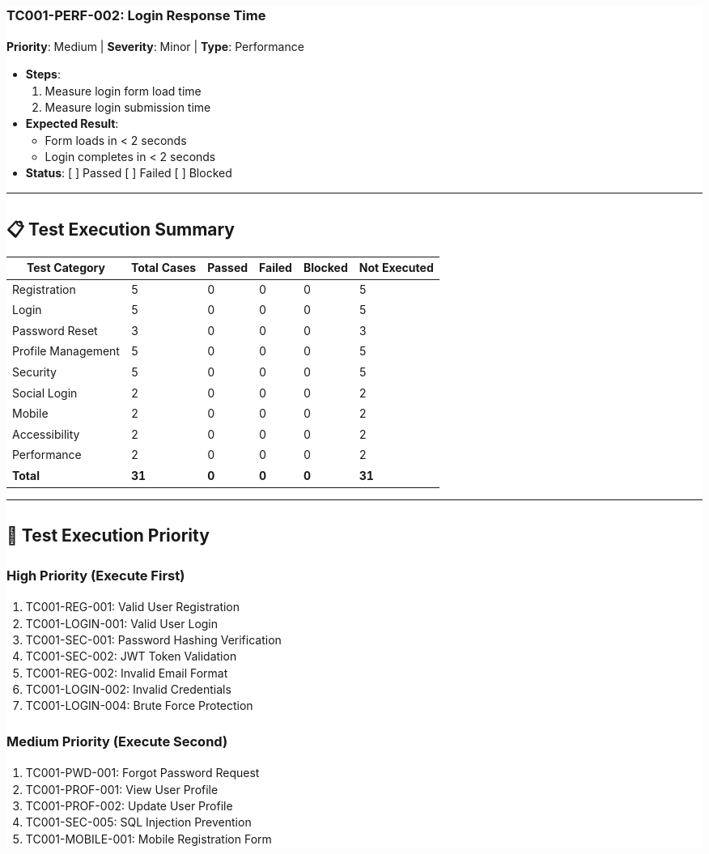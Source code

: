 ### TC001-PERF-002: Login Response Time
**Priority**: Medium | **Severity**: Minor | **Type**: Performance
- **Steps**:
  1. Measure login form load time
  2. Measure login submission time
- **Expected Result**: 
  - Form loads in < 2 seconds
  - Login completes in < 2 seconds
- **Status**: [ ] Passed [ ] Failed [ ] Blocked

---

## 📋 Test Execution Summary

| Test Category | Total Cases | Passed | Failed | Blocked | Not Executed |
|---------------|-------------|--------|--------|---------|--------------|
| Registration | 5 | 0 | 0 | 0 | 5 |
| Login | 5 | 0 | 0 | 0 | 5 |
| Password Reset | 3 | 0 | 0 | 0 | 3 |
| Profile Management | 5 | 0 | 0 | 0 | 5 |
| Security | 5 | 0 | 0 | 0 | 5 |
| Social Login | 2 | 0 | 0 | 0 | 2 |
| Mobile | 2 | 0 | 0 | 0 | 2 |
| Accessibility | 2 | 0 | 0 | 0 | 2 |
| Performance | 2 | 0 | 0 | 0 | 2 |
| **Total** | **31** | **0** | **0** | **0** | **31** |

---

## 🎯 Test Execution Priority

### High Priority (Execute First)
1. TC001-REG-001: Valid User Registration
2. TC001-LOGIN-001: Valid User Login
3. TC001-SEC-001: Password Hashing Verification
4. TC001-SEC-002: JWT Token Validation
5. TC001-REG-002: Invalid Email Format
6. TC001-LOGIN-002: Invalid Credentials
7. TC001-LOGIN-004: Brute Force Protection

### Medium Priority (Execute Second)
1. TC001-PWD-001: Forgot Password Request
2. TC001-PROF-001: View User Profile
3. TC001-PROF-002: Update User Profile
4. TC001-SEC-005: SQL Injection Prevention
5. TC001-MOBILE-001: Mobile Registration Form
